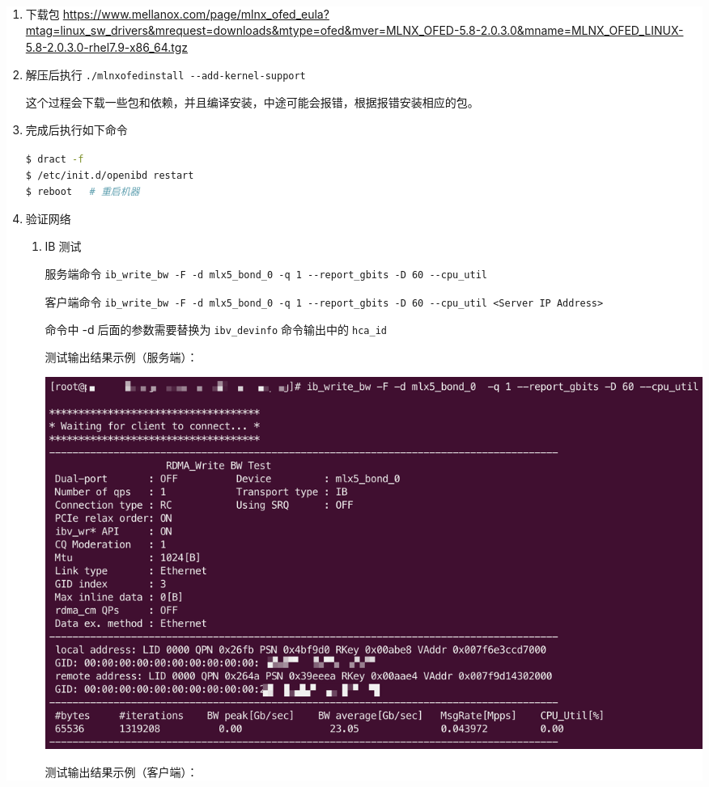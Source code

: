    1. 下载包 https://www.mellanox.com/page/mlnx_ofed_eula?mtag=linux_sw_drivers&mrequest=downloads&mtype=ofed&mver=MLNX_OFED-5.8-2.0.3.0&mname=MLNX_OFED_LINUX-5.8-2.0.3.0-rhel7.9-x86_64.tgz
   
   2. 解压后执行 `./mlnxofedinstall --add-kernel-support`
      
      这个过程会下载一些包和依赖，并且编译安装，中途可能会报错，根据报错安装相应的包。

   3. 完成后执行如下命令

      ```bash
      $ dract -f
      $ /etc/init.d/openibd restart
      $ reboot   # 重启机器
      ```

   4. 验证网络

      1. IB 测试

         服务端命令 `ib_write_bw -F -d mlx5_bond_0 -q 1 --report_gbits -D 60 --cpu_util`

         客户端命令 `ib_write_bw -F -d mlx5_bond_0 -q 1 --report_gbits -D 60 --cpu_util <Server IP Address>`

         命令中 -d 后面的参数需要替换为 `ibv_devinfo` 命令输出中的 `hca_id`

         测试输出结果示例（服务端）：
        
         ![ib-server](../../images/rdma-ib-server.png)

         测试输出结果示例（客户端）：
        